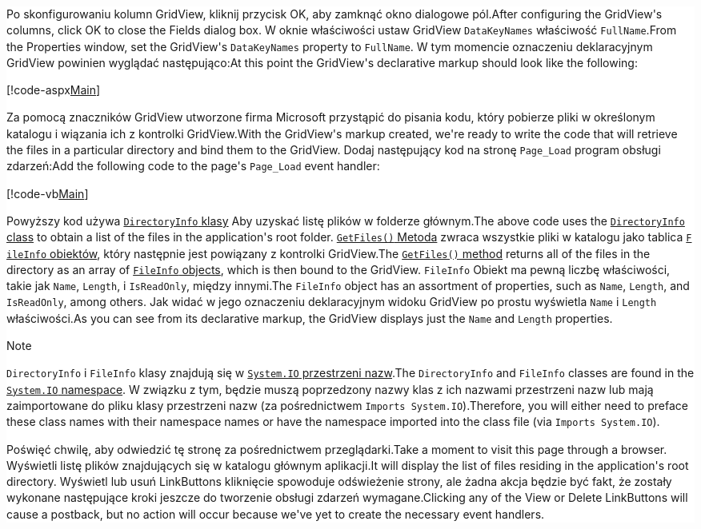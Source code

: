 <span data-ttu-id="f1c3c-318">Po skonfigurowaniu kolumn GridView, kliknij przycisk OK, aby zamknąć okno dialogowe pól.</span><span class="sxs-lookup"><span data-stu-id="f1c3c-318">After configuring the GridView's columns, click OK to close the Fields dialog box.</span></span> <span data-ttu-id="f1c3c-319">W oknie właściwości ustaw GridView `DataKeyNames` właściwość `FullName`.</span><span class="sxs-lookup"><span data-stu-id="f1c3c-319">From the Properties window, set the GridView's `DataKeyNames` property to `FullName`.</span></span> <span data-ttu-id="f1c3c-320">W tym momencie oznaczeniu deklaracyjnym GridView powinien wyglądać następująco:</span><span class="sxs-lookup"><span data-stu-id="f1c3c-320">At this point the GridView's declarative markup should look like the following:</span></span>

[!code-aspx[Main](user-based-authorization-vb/samples/sample9.aspx)]

<span data-ttu-id="f1c3c-321">Za pomocą znaczników GridView utworzone firma Microsoft przystąpić do pisania kodu, który pobierze pliki w określonym katalogu i wiązania ich z kontrolki GridView.</span><span class="sxs-lookup"><span data-stu-id="f1c3c-321">With the GridView's markup created, we're ready to write the code that will retrieve the files in a particular directory and bind them to the GridView.</span></span> <span data-ttu-id="f1c3c-322">Dodaj następujący kod na stronę `Page_Load` program obsługi zdarzeń:</span><span class="sxs-lookup"><span data-stu-id="f1c3c-322">Add the following code to the page's `Page_Load` event handler:</span></span>

[!code-vb[Main](user-based-authorization-vb/samples/sample10.vb)]

<span data-ttu-id="f1c3c-323">Powyższy kod używa [ `DirectoryInfo` klasy](https://msdn.microsoft.com/library/system.io.directoryinfo.aspx) Aby uzyskać listę plików w folderze głównym.</span><span class="sxs-lookup"><span data-stu-id="f1c3c-323">The above code uses the [`DirectoryInfo` class](https://msdn.microsoft.com/library/system.io.directoryinfo.aspx) to obtain a list of the files in the application's root folder.</span></span> <span data-ttu-id="f1c3c-324">[ `GetFiles()` Metoda](https://msdn.microsoft.com/library/system.io.directoryinfo.getfiles.aspx) zwraca wszystkie pliki w katalogu jako tablica [ `FileInfo` obiektów](https://msdn.microsoft.com/library/system.io.fileinfo.aspx), który następnie jest powiązany z kontrolki GridView.</span><span class="sxs-lookup"><span data-stu-id="f1c3c-324">The [`GetFiles()` method](https://msdn.microsoft.com/library/system.io.directoryinfo.getfiles.aspx) returns all of the files in the directory as an array of [`FileInfo` objects](https://msdn.microsoft.com/library/system.io.fileinfo.aspx), which is then bound to the GridView.</span></span> <span data-ttu-id="f1c3c-325">`FileInfo` Obiekt ma pewną liczbę właściwości, takie jak `Name`, `Length`, i `IsReadOnly`, między innymi.</span><span class="sxs-lookup"><span data-stu-id="f1c3c-325">The `FileInfo` object has an assortment of properties, such as `Name`, `Length`, and `IsReadOnly`, among others.</span></span> <span data-ttu-id="f1c3c-326">Jak widać w jego oznaczeniu deklaracyjnym widoku GridView po prostu wyświetla `Name` i `Length` właściwości.</span><span class="sxs-lookup"><span data-stu-id="f1c3c-326">As you can see from its declarative markup, the GridView displays just the `Name` and `Length` properties.</span></span>

> [!NOTE]
> <span data-ttu-id="f1c3c-327">`DirectoryInfo` i `FileInfo` klasy znajdują się w [ `System.IO` przestrzeni nazw](https://msdn.microsoft.com/library/system.io.aspx).</span><span class="sxs-lookup"><span data-stu-id="f1c3c-327">The `DirectoryInfo` and `FileInfo` classes are found in the [`System.IO` namespace](https://msdn.microsoft.com/library/system.io.aspx).</span></span> <span data-ttu-id="f1c3c-328">W związku z tym, będzie muszą poprzedzony nazwy klas z ich nazwami przestrzeni nazw lub mają zaimportowane do pliku klasy przestrzeni nazw (za pośrednictwem `Imports System.IO`).</span><span class="sxs-lookup"><span data-stu-id="f1c3c-328">Therefore, you will either need to preface these class names with their namespace names or have the namespace imported into the class file (via `Imports System.IO`).</span></span>

<span data-ttu-id="f1c3c-329">Poświęć chwilę, aby odwiedzić tę stronę za pośrednictwem przeglądarki.</span><span class="sxs-lookup"><span data-stu-id="f1c3c-329">Take a moment to visit this page through a browser.</span></span> <span data-ttu-id="f1c3c-330">Wyświetli listę plików znajdujących się w katalogu głównym aplikacji.</span><span class="sxs-lookup"><span data-stu-id="f1c3c-330">It will display the list of files residing in the application's root directory.</span></span> <span data-ttu-id="f1c3c-331">Wyświetl lub usuń LinkButtons kliknięcie spowoduje odświeżenie strony, ale żadna akcja będzie być fakt, że zostały wykonane następujące kroki jeszcze do tworzenie obsługi zdarzeń wymagane.</span><span class="sxs-lookup"><span data-stu-id="f1c3c-331">Clicking any of the View or Delete LinkButtons will cause a postback, but no action will occur because we've yet to create the necessary event handlers.</span></span>
